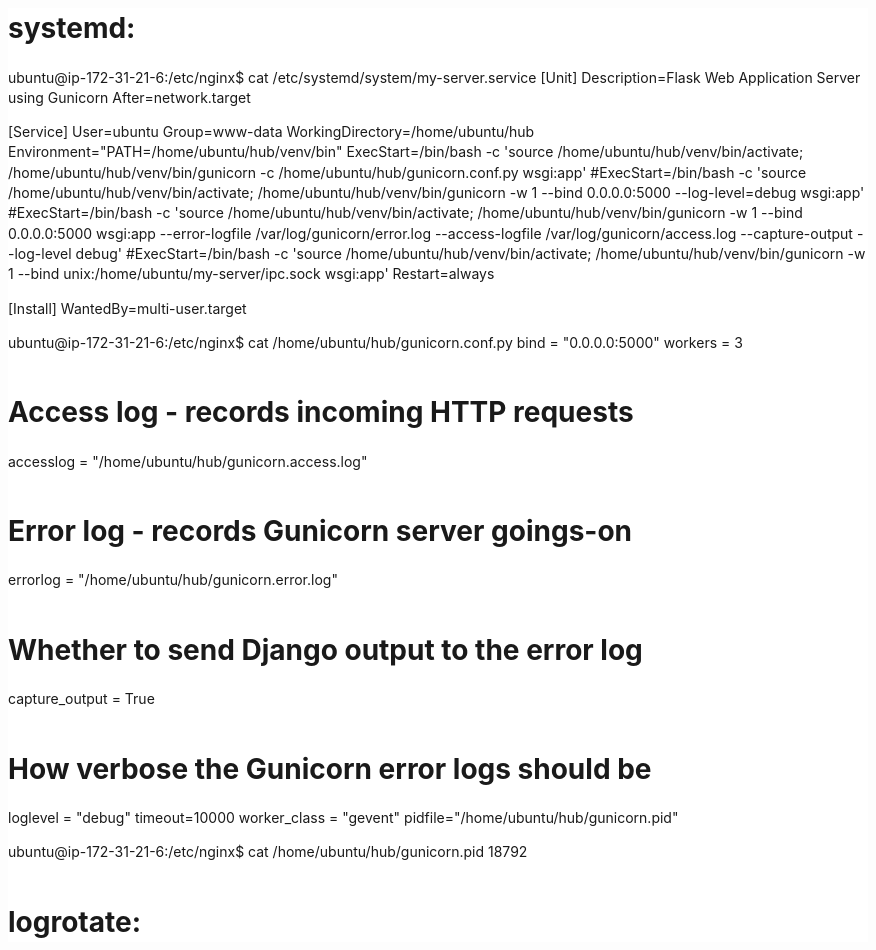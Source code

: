 systemd:
===========

ubuntu@ip-172-31-21-6:/etc/nginx$ cat /etc/systemd/system/my-server.service
[Unit]
Description=Flask Web Application Server using Gunicorn
After=network.target

[Service]
User=ubuntu
Group=www-data
WorkingDirectory=/home/ubuntu/hub
Environment="PATH=/home/ubuntu/hub/venv/bin"
ExecStart=/bin/bash -c 'source /home/ubuntu/hub/venv/bin/activate; /home/ubuntu/hub/venv/bin/gunicorn -c /home/ubuntu/hub/gunicorn.conf.py wsgi:app'
#ExecStart=/bin/bash -c 'source /home/ubuntu/hub/venv/bin/activate; /home/ubuntu/hub/venv/bin/gunicorn -w 1 --bind 0.0.0.0:5000 --log-level=debug wsgi:app'
#ExecStart=/bin/bash -c 'source /home/ubuntu/hub/venv/bin/activate; /home/ubuntu/hub/venv/bin/gunicorn -w 1 --bind 0.0.0.0:5000 wsgi:app --error-logfile /var/log/gunicorn/error.log --access-logfile /var/log/gunicorn/access.log --capture-output --log-level debug'
#ExecStart=/bin/bash -c 'source /home/ubuntu/hub/venv/bin/activate; /home/ubuntu/hub/venv/bin/gunicorn -w 1 --bind unix:/home/ubuntu/my-server/ipc.sock wsgi:app'
Restart=always

[Install]
WantedBy=multi-user.target

ubuntu@ip-172-31-21-6:/etc/nginx$ cat /home/ubuntu/hub/gunicorn.conf.py
bind = "0.0.0.0:5000"
workers = 3
# Access log - records incoming HTTP requests
accesslog = "/home/ubuntu/hub/gunicorn.access.log"
# Error log - records Gunicorn server goings-on
errorlog = "/home/ubuntu/hub/gunicorn.error.log"
# Whether to send Django output to the error log
capture_output = True
# How verbose the Gunicorn error logs should be
loglevel = "debug"
timeout=10000
worker_class = "gevent"
pidfile="/home/ubuntu/hub/gunicorn.pid"

ubuntu@ip-172-31-21-6:/etc/nginx$ cat /home/ubuntu/hub/gunicorn.pid
18792

logrotate:
===========
